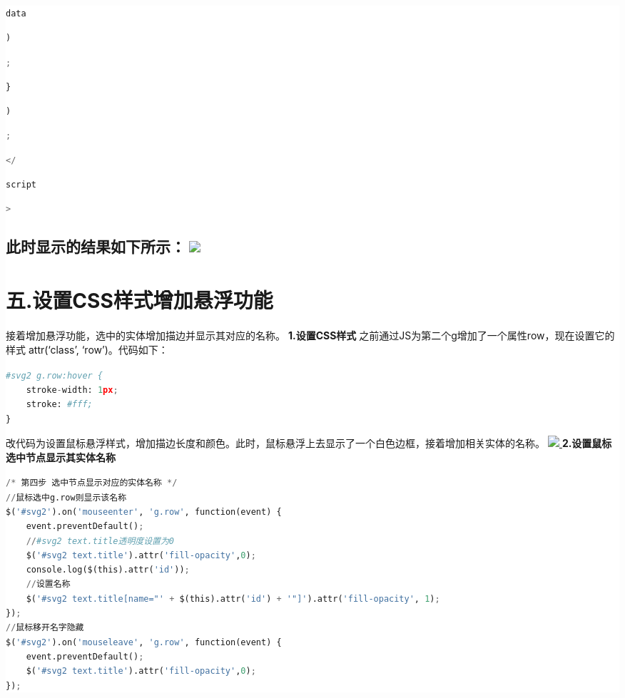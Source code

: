 ```python
data
```
```python
)
```
```python
;
```
```python
}
```
```python
)
```
```python
;
```
```python
</
```
```python
script
```
```python
>
```
此时显示的结果如下所示：
![](https://img-blog.csdnimg.cn/20190218173658104.png?x-oss-process=image/watermark,type_ZmFuZ3poZW5naGVpdGk,shadow_10,text_aHR0cHM6Ly9ibG9nLmNzZG4ubmV0L0Vhc3Rtb3VudA==,size_16,color_FFFFFF,t_70)[
](https://img-blog.csdnimg.cn/20190218173658104.png?x-oss-process=image/watermark,type_ZmFuZ3poZW5naGVpdGk,shadow_10,text_aHR0cHM6Ly9ibG9nLmNzZG4ubmV0L0Vhc3Rtb3VudA==,size_16,color_FFFFFF,t_70)
---

# 五.设置CSS样式增加悬浮功能
接着增加悬浮功能，选中的实体增加描边并显示其对应的名称。
**1.设置CSS样式**
之前通过JS为第二个g增加了一个属性row，现在设置它的样式 attr(‘class’, ‘row’)。代码如下：
```python
#svg2 g.row:hover {
    stroke-width: 1px;
    stroke: #fff;
}
```
改代码为设置鼠标悬浮样式，增加描边长度和颜色。此时，鼠标悬浮上去显示了一个白色边框，接着增加相关实体的名称。
![](https://img-blog.csdnimg.cn/20190218174025611.png?x-oss-process=image/watermark,type_ZmFuZ3poZW5naGVpdGk,shadow_10,text_aHR0cHM6Ly9ibG9nLmNzZG4ubmV0L0Vhc3Rtb3VudA==,size_16,color_FFFFFF,t_70)[
](https://img-blog.csdnimg.cn/20190218174025611.png?x-oss-process=image/watermark,type_ZmFuZ3poZW5naGVpdGk,shadow_10,text_aHR0cHM6Ly9ibG9nLmNzZG4ubmV0L0Vhc3Rtb3VudA==,size_16,color_FFFFFF,t_70)**2.设置鼠标选中节点显示其实体名称**
```python
/* 第四步 选中节点显示对应的实体名称 */
//鼠标选中g.row则显示该名称
$('#svg2').on('mouseenter', 'g.row', function(event) {
    event.preventDefault();
    //#svg2 text.title透明度设置为0
    $('#svg2 text.title').attr('fill-opacity',0);
    console.log($(this).attr('id'));
    //设置名称
    $('#svg2 text.title[name="' + $(this).attr('id') + '"]').attr('fill-opacity', 1);
});
//鼠标移开名字隐藏
$('#svg2').on('mouseleave', 'g.row', function(event) {
    event.preventDefault();
    $('#svg2 text.title').attr('fill-opacity',0);
});
```
